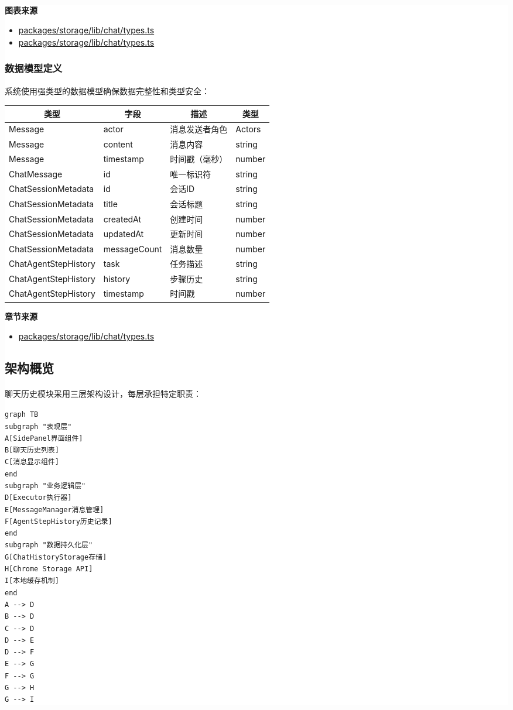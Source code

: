 **图表来源**
- [packages/storage/lib/chat/types.ts](file://packages/storage/lib/chat/types.ts#L48-L71)
- [packages/storage/lib/chat/types.ts](file://packages/storage/lib/chat/types.ts#L15-L47)

### 数据模型定义

系统使用强类型的数据模型确保数据完整性和类型安全：

| 类型 | 字段 | 描述 | 类型 |
|------|------|------|------|
| Message | actor | 消息发送者角色 | Actors |
| Message | content | 消息内容 | string |
| Message | timestamp | 时间戳（毫秒） | number |
| ChatMessage | id | 唯一标识符 | string |
| ChatSessionMetadata | id | 会话ID | string |
| ChatSessionMetadata | title | 会话标题 | string |
| ChatSessionMetadata | createdAt | 创建时间 | number |
| ChatSessionMetadata | updatedAt | 更新时间 | number |
| ChatSessionMetadata | messageCount | 消息数量 | number |
| ChatAgentStepHistory | task | 任务描述 | string |
| ChatAgentStepHistory | history | 步骤历史 | string |
| ChatAgentStepHistory | timestamp | 时间戳 | number |

**章节来源**
- [packages/storage/lib/chat/types.ts](file://packages/storage/lib/chat/types.ts#L1-L73)

## 架构概览

聊天历史模块采用三层架构设计，每层承担特定职责：

```mermaid
graph TB
subgraph "表现层"
A[SidePanel界面组件]
B[聊天历史列表]
C[消息显示组件]
end
subgraph "业务逻辑层"
D[Executor执行器]
E[MessageManager消息管理]
F[AgentStepHistory历史记录]
end
subgraph "数据持久化层"
G[ChatHistoryStorage存储]
H[Chrome Storage API]
I[本地缓存机制]
end
A --> D
B --> D
C --> D
D --> E
D --> F
E --> G
F --> G
G --> H
G --> I
```